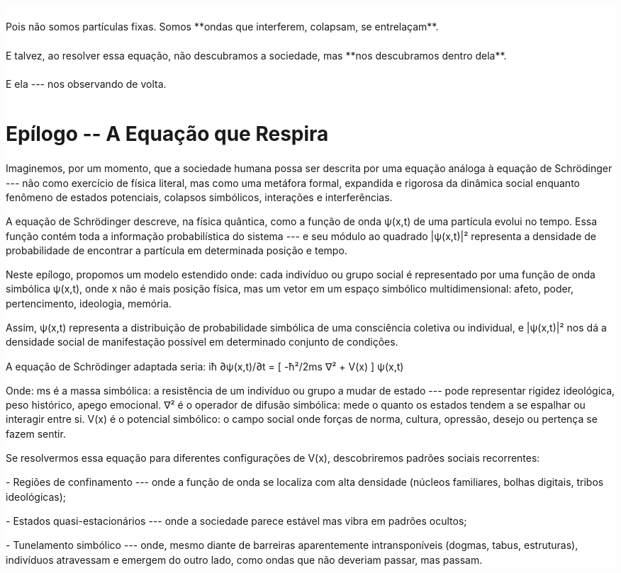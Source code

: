 \
Pois não somos partículas fixas. Somos \*\*ondas que interferem,
colapsam, se entrelaçam\*\*.\
\
E talvez, ao resolver essa equação, não descubramos a sociedade, mas
\*\*nos descubramos dentro dela\*\*.\
\
E ela --- nos observando de volta.

# Epílogo -- A Equação que Respira

Imaginemos, por um momento, que a sociedade humana possa ser descrita
por uma equação análoga à equação de Schrödinger --- não como exercício
de física literal, mas como uma metáfora formal, expandida e rigorosa da
dinâmica social enquanto fenômeno de estados potenciais, colapsos
simbólicos, interações e interferências.

A equação de Schrödinger descreve, na física quântica, como a função de
onda ψ(x,t) de uma partícula evolui no tempo. Essa função contém toda a
informação probabilística do sistema --- e seu módulo ao quadrado
\|ψ(x,t)\|² representa a densidade de probabilidade de encontrar a
partícula em determinada posição e tempo.

Neste epílogo, propomos um modelo estendido onde: cada indivíduo ou
grupo social é representado por uma função de onda simbólica ψ(x,t),
onde x não é mais posição física, mas um vetor em um espaço simbólico
multidimensional: afeto, poder, pertencimento, ideologia, memória.

Assim, ψ(x,t) representa a distribuição de probabilidade simbólica de
uma consciência coletiva ou individual, e \|ψ(x,t)\|² nos dá a densidade
social de manifestação possível em determinado conjunto de condições.

A equação de Schrödinger adaptada seria: iħ ∂ψ(x,t)/∂t = \[ -ħ²/2ms ∇² +
V(x) \] ψ(x,t)

Onde: ms é a massa simbólica: a resistência de um indivíduo ou grupo a
mudar de estado --- pode representar rigidez ideológica, peso histórico,
apego emocional. ∇² é o operador de difusão simbólica: mede o quanto os
estados tendem a se espalhar ou interagir entre si. V(x) é o potencial
simbólico: o campo social onde forças de norma, cultura, opressão,
desejo ou pertença se fazem sentir.

Se resolvermos essa equação para diferentes configurações de V(x),
descobriremos padrões sociais recorrentes:

\- Regiões de confinamento --- onde a função de onda se localiza com
alta densidade (núcleos familiares, bolhas digitais, tribos
ideológicas);

\- Estados quasi-estacionários --- onde a sociedade parece estável mas
vibra em padrões ocultos;

\- Tunelamento simbólico --- onde, mesmo diante de barreiras
aparentemente intransponíveis (dogmas, tabus, estruturas), indivíduos
atravessam e emergem do outro lado, como ondas que não deveriam passar,
mas passam.
